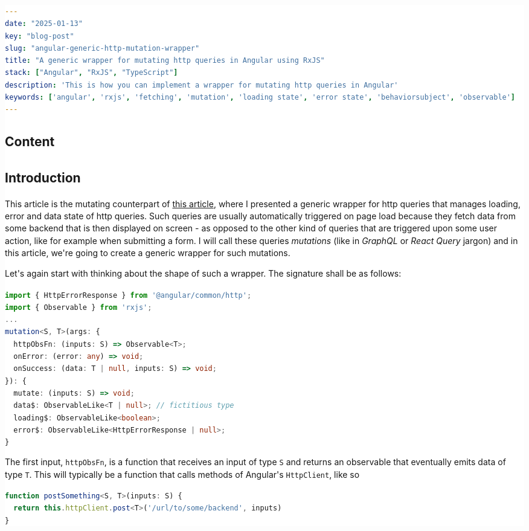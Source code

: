 ```yaml
---
date: "2025-01-13"
key: "blog-post"
slug: "angular-generic-http-mutation-wrapper"
title: "A generic wrapper for mutating http queries in Angular using RxJS"
stack: ["Angular", "RxJS", "TypeScript"]
description: 'This is how you can implement a wrapper for mutating http queries in Angular'
keywords: ['angular', 'rxjs', 'fetching', 'mutation', 'loading state', 'error state', 'behaviorsubject', 'observable']
---
```


## Content

```toc

```

## Introduction

This article is the mutating counterpart of [this article](../angular-generic-http-querying-wrapper), where I presented a generic wrapper for http queries that manages loading, error and data state of http queries. Such queries are usually automatically triggered on page load because they fetch data from some backend that is then displayed on screen - as opposed to the other kind of queries that are triggered upon some user action, like for example when submitting a form. I will call these queries *mutations* (like in *GraphQL* or *React Query* jargon) and in this article, we're going to create a generic wrapper for such mutations.

Let's again start with thinking about the shape of such a wrapper. The signature shall be as follows:

```ts
import { HttpErrorResponse } from '@angular/common/http';
import { Observable } from 'rxjs';
...
mutation<S, T>(args: {
  httpObsFn: (inputs: S) => Observable<T>;
  onError: (error: any) => void;
  onSuccess: (data: T | null, inputs: S) => void;
}): {
  mutate: (inputs: S) => void;
  data$: ObservableLike<T | null>; // fictitious type 
  loading$: ObservableLike<boolean>;
  error$: ObservableLike<HttpErrorResponse | null>;
}
```

The first input, `httpObsFn`, is a function that receives an input of type `S` and returns an observable that eventually emits data of type `T`. This will typically be a function that calls methods of Angular's `HttpClient`, like so

```ts
function postSomething<S, T>(inputs: S) {
  return this.httpClient.post<T>('/url/to/some/backend', inputs)
}
```
